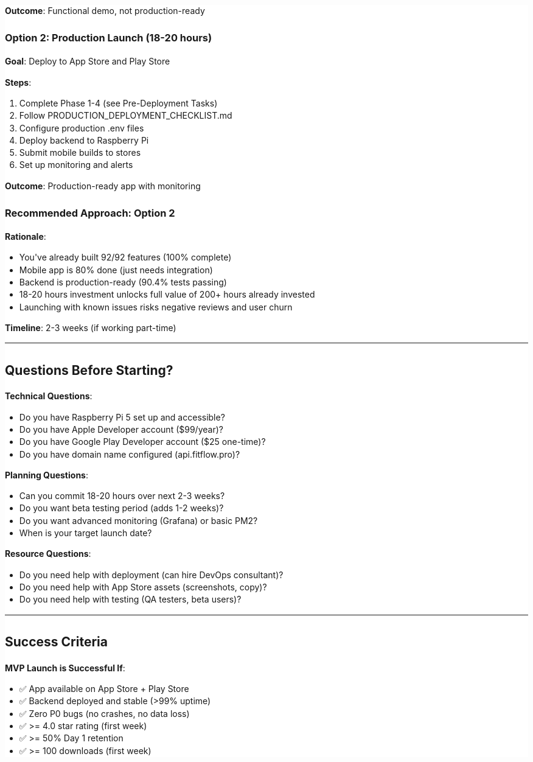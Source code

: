 **Outcome**: Functional demo, not production-ready

### Option 2: Production Launch (18-20 hours)
**Goal**: Deploy to App Store and Play Store

**Steps**:
1. Complete Phase 1-4 (see Pre-Deployment Tasks)
2. Follow PRODUCTION_DEPLOYMENT_CHECKLIST.md
3. Configure production .env files
4. Deploy backend to Raspberry Pi
5. Submit mobile builds to stores
6. Set up monitoring and alerts

**Outcome**: Production-ready app with monitoring

### Recommended Approach: Option 2

**Rationale**:
- You've already built 92/92 features (100% complete)
- Mobile app is 80% done (just needs integration)
- Backend is production-ready (90.4% tests passing)
- 18-20 hours investment unlocks full value of 200+ hours already invested
- Launching with known issues risks negative reviews and user churn

**Timeline**: 2-3 weeks (if working part-time)

---

## Questions Before Starting?

**Technical Questions**:
- Do you have Raspberry Pi 5 set up and accessible?
- Do you have Apple Developer account ($99/year)?
- Do you have Google Play Developer account ($25 one-time)?
- Do you have domain name configured (api.fitflow.pro)?

**Planning Questions**:
- Can you commit 18-20 hours over next 2-3 weeks?
- Do you want beta testing period (adds 1-2 weeks)?
- Do you want advanced monitoring (Grafana) or basic PM2?
- When is your target launch date?

**Resource Questions**:
- Do you need help with deployment (can hire DevOps consultant)?
- Do you need help with App Store assets (screenshots, copy)?
- Do you need help with testing (QA testers, beta users)?

---

## Success Criteria

**MVP Launch is Successful If**:

- ✅ App available on App Store + Play Store
- ✅ Backend deployed and stable (>99% uptime)
- ✅ Zero P0 bugs (no crashes, no data loss)
- ✅ >= 4.0 star rating (first week)
- ✅ >= 50% Day 1 retention
- ✅ >= 100 downloads (first week)
